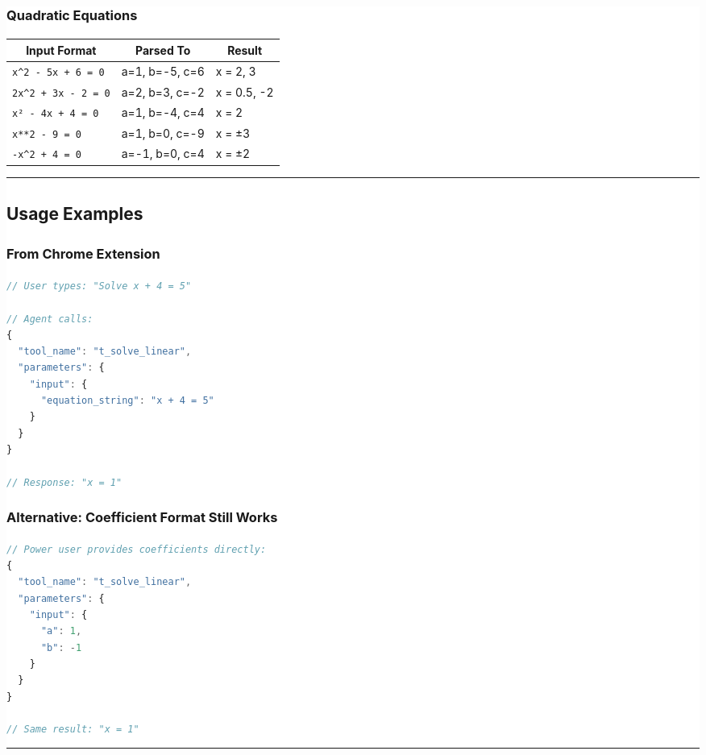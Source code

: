### Quadratic Equations

| Input Format | Parsed To | Result |
|-------------|-----------|--------|
| `x^2 - 5x + 6 = 0` | a=1, b=-5, c=6 | x = 2, 3 |
| `2x^2 + 3x - 2 = 0` | a=2, b=3, c=-2 | x = 0.5, -2 |
| `x² - 4x + 4 = 0` | a=1, b=-4, c=4 | x = 2 |
| `x**2 - 9 = 0` | a=1, b=0, c=-9 | x = ±3 |
| `-x^2 + 4 = 0` | a=-1, b=0, c=4 | x = ±2 |

---

## Usage Examples

### From Chrome Extension

```javascript
// User types: "Solve x + 4 = 5"

// Agent calls:
{
  "tool_name": "t_solve_linear",
  "parameters": {
    "input": {
      "equation_string": "x + 4 = 5"
    }
  }
}

// Response: "x = 1"
```

### Alternative: Coefficient Format Still Works

```javascript
// Power user provides coefficients directly:
{
  "tool_name": "t_solve_linear",
  "parameters": {
    "input": {
      "a": 1,
      "b": -1
    }
  }
}

// Same result: "x = 1"
```

---